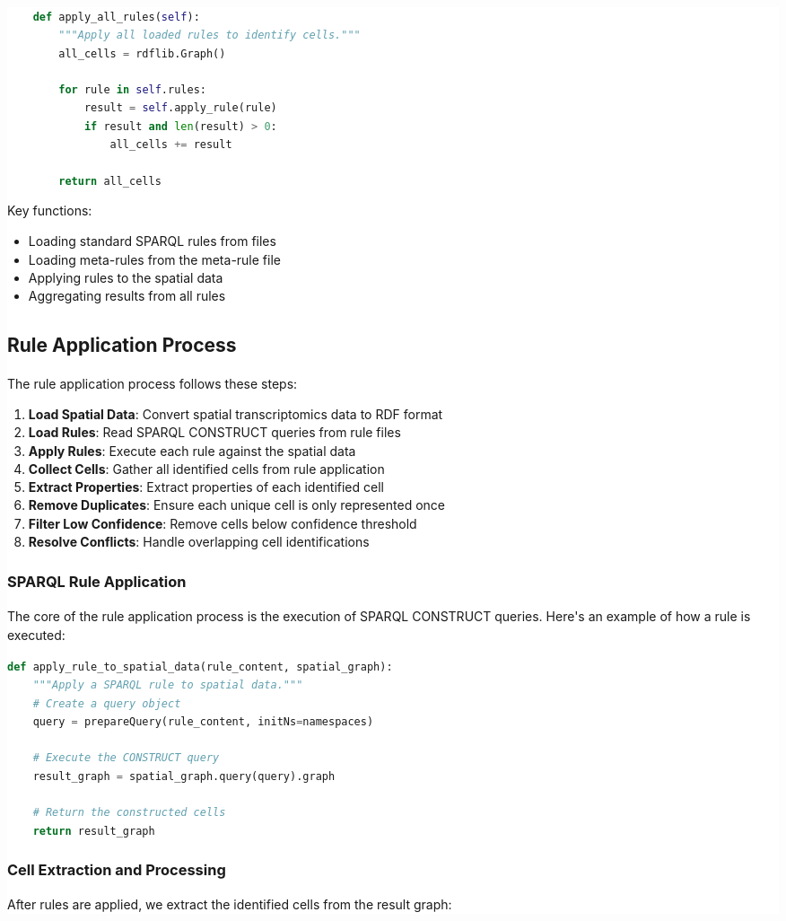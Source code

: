 ```python
    def apply_all_rules(self):
        """Apply all loaded rules to identify cells."""
        all_cells = rdflib.Graph()
        
        for rule in self.rules:
            result = self.apply_rule(rule)
            if result and len(result) > 0:
                all_cells += result
                
        return all_cells
```

Key functions:
- Loading standard SPARQL rules from files
- Loading meta-rules from the meta-rule file
- Applying rules to the spatial data
- Aggregating results from all rules

## Rule Application Process

The rule application process follows these steps:

1. **Load Spatial Data**: Convert spatial transcriptomics data to RDF format
2. **Load Rules**: Read SPARQL CONSTRUCT queries from rule files
3. **Apply Rules**: Execute each rule against the spatial data
4. **Collect Cells**: Gather all identified cells from rule application
5. **Extract Properties**: Extract properties of each identified cell
6. **Remove Duplicates**: Ensure each unique cell is only represented once
7. **Filter Low Confidence**: Remove cells below confidence threshold
8. **Resolve Conflicts**: Handle overlapping cell identifications

### SPARQL Rule Application

The core of the rule application process is the execution of SPARQL CONSTRUCT queries. Here's an example of how a rule is executed:

```python
def apply_rule_to_spatial_data(rule_content, spatial_graph):
    """Apply a SPARQL rule to spatial data."""
    # Create a query object
    query = prepareQuery(rule_content, initNs=namespaces)
    
    # Execute the CONSTRUCT query
    result_graph = spatial_graph.query(query).graph
    
    # Return the constructed cells
    return result_graph
```

### Cell Extraction and Processing

After rules are applied, we extract the identified cells from the result graph:
